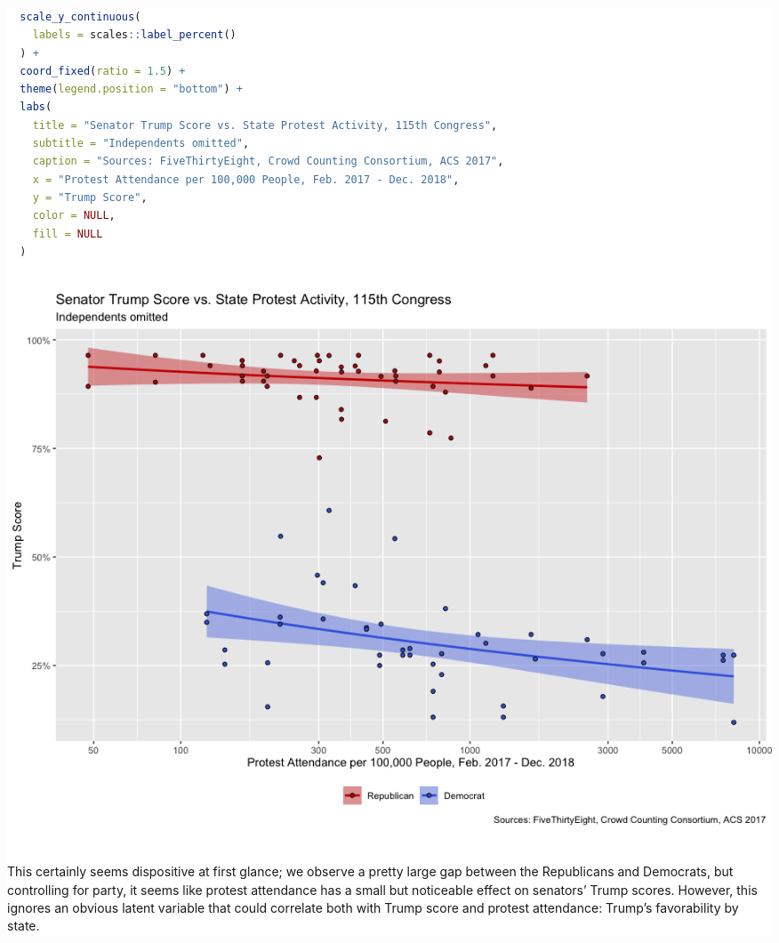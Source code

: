 ``` r
  scale_y_continuous(
    labels = scales::label_percent()
  ) +
  coord_fixed(ratio = 1.5) +
  theme(legend.position = "bottom") +
  labs(
    title = "Senator Trump Score vs. State Protest Activity, 115th Congress",
    subtitle = "Independents omitted",
    caption = "Sources: FiveThirtyEight, Crowd Counting Consortium, ACS 2017",
    x = "Protest Attendance per 100,000 People, Feb. 2017 - Dec. 2018",
    y = "Trump Score",
    color = NULL,
    fill = NULL
  )
```

![](report_files/figure-gfm/unnamed-chunk-6-1.png)

This certainly seems dispositive at first glance; we observe a pretty
large gap between the Republicans and Democrats, but controlling for
party, it seems like protest attendance has a small but noticeable
effect on senators’ Trump scores. However, this ignores an obvious
latent variable that could correlate both with Trump score and protest
attendance: Trump’s favorability by state.
